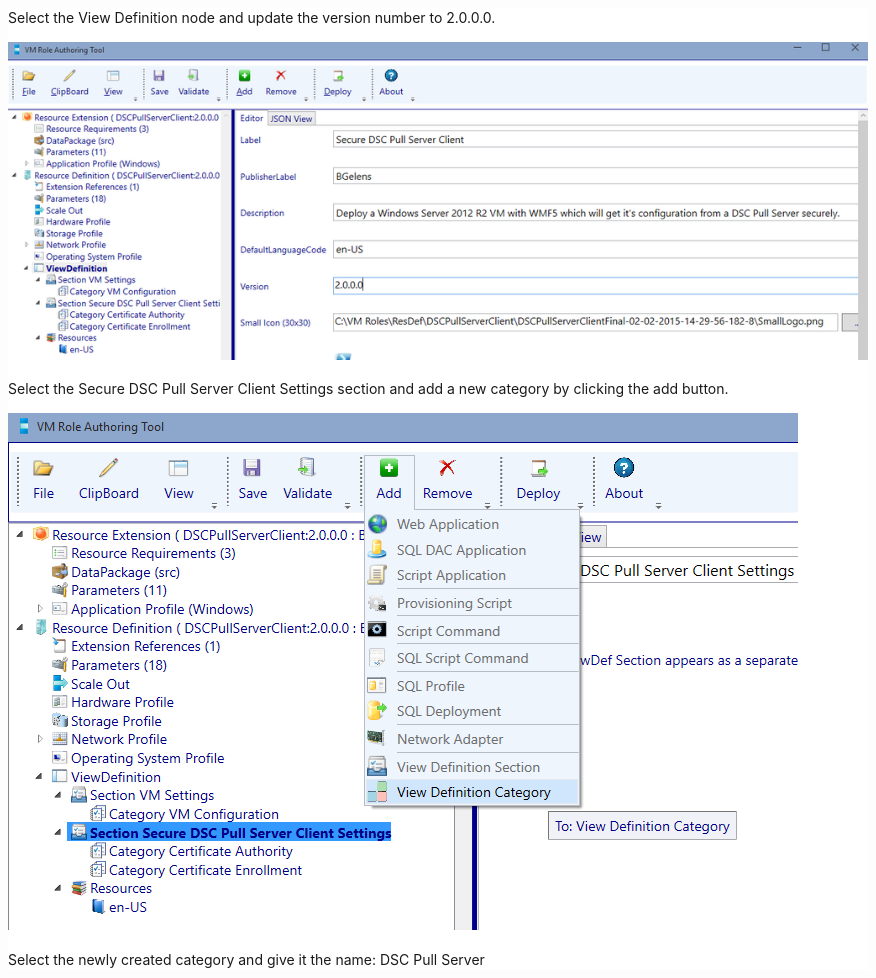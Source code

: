 Select the View Definition node and update the version number to 2.0.0.0.

![](/images/2015-02/BG_VMRole_DSC_P08P016.png)

Select the Secure DSC Pull Server Client Settings section and add a new category by clicking the add button.

![](/images/2015-02/BG_VMRole_DSC_P08P017.png)

Select the newly created category and give it the name: DSC Pull Server
